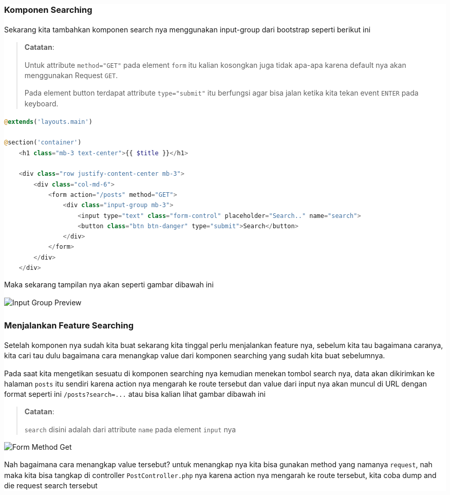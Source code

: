 ### Komponen Searching

Sekarang kita tambahkan komponen search nya menggunakan input-group dari bootstrap seperti berikut ini

> **Catatan**:
>
> Untuk attribute `method="GET"` pada element `form` itu kalian kosongkan juga tidak apa-apa karena default nya akan menggunakan Request `GET`.
>
> Pada element button terdapat attribute `type="submit"` itu berfungsi agar bisa jalan ketika kita tekan event `ENTER` pada keyboard.

```php
@extends('layouts.main')

@section('container')
    <h1 class="mb-3 text-center">{{ $title }}</h1>

    <div class="row justify-content-center mb-3">
        <div class="col-md-6">
            <form action="/posts" method="GET">
                <div class="input-group mb-3">
                    <input type="text" class="form-control" placeholder="Search.." name="search">
                    <button class="btn btn-danger" type="submit">Search</button>
                </div>
            </form>
        </div>
    </div>
```

Maka sekarang tampilan nya akan seperti gambar dibawah ini

![Input Group Preview](${NEXT_PUBLIC_PUBLIC_ASSETS}/laravel8/searching-dan-pagination/input-group-preview.png)

### Menjalankan Feature Searching

Setelah komponen nya sudah kita buat sekarang kita tinggal perlu menjalankan feature nya, sebelum kita tau bagaimana caranya, kita cari tau dulu bagaimana cara menangkap value dari komponen searching yang sudah kita buat sebelumnya.

Pada saat kita mengetikan sesuatu di komponen searching nya kemudian menekan tombol search nya, data akan dikirimkan ke halaman `posts` itu sendiri karena action nya mengarah ke route tersebut dan value dari input nya akan muncul di URL dengan format seperti ini `/posts?search=...` atau bisa kalian lihat gambar dibawah ini

> **Catatan**:
>
> `search` disini adalah dari attribute `name` pada element `input` nya

![Form Method Get](${NEXT_PUBLIC_PUBLIC_ASSETS}/laravel8/searching-dan-pagination/form-method-get.png)

Nah bagaimana cara menangkap value tersebut? untuk menangkap nya kita bisa gunakan method yang namanya `request`, nah maka kita bisa tangkap di controller `PostController.php` nya karena action nya mengarah ke route tersebut, kita coba dump and die request search tersebut
